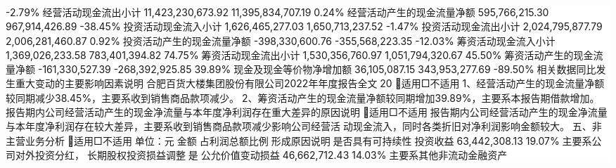 -2.79%
经营活动现金流出小计
11,423,230,673.92
11,395,834,707.19
0.24%
经营活动产生的现金流量净额
595,766,215.30
967,914,426.89
-38.45%
投资活动现金流入小计
1,626,465,277.03
1,650,713,237.52
-1.47%
投资活动现金流出小计
2,024,795,877.79
2,006,281,460.87
0.92%
投资活动产生的现金流量净额
-398,330,600.76
-355,568,223.35
-12.03%
筹资活动现金流入小计
1,369,026,233.58
783,401,394.82
74.75%
筹资活动现金流出小计
1,530,356,760.97
1,051,794,320.67
45.50%
筹资活动产生的现金流量净额
-161,330,527.39
-268,392,925.85
39.89%
现金及现金等价物净增加额
36,105,087.15
343,953,277.69
-89.50%
相关数据同比发生重大变动的主要影响因素说明
合肥百货大楼集团股份有限公司2022年年度报告全文
20
适用□不适用
1、经营活动产生的现金流量净额较同期减少38.45%，主要系收到销售商品款项减少。
2、筹资活动产生的现金流量净额较同期增加39.89%，主要系本报告期借款增加。
报告期内公司经营活动产生的现金净流量与本年度净利润存在重大差异的原因说明
适用□不适用
报告期内公司经营活动产生的现金净流量与本年度净利润存在较大差异，主要系收到销售商品款项减少影响公司经营活
动现金流入，同时各类折旧对净利润影响金额较大。
五、非主营业务分析
适用□不适用
单位：元
金额
占利润总额比例
形成原因说明
是否具有可持续性
投资收益
63,442,308.13
19.07%
主要系公司对外投资分红，
长期股权投资损益调整
是
公允价值变动损益
46,662,712.43
14.03%
主要系其他非流动金融资产